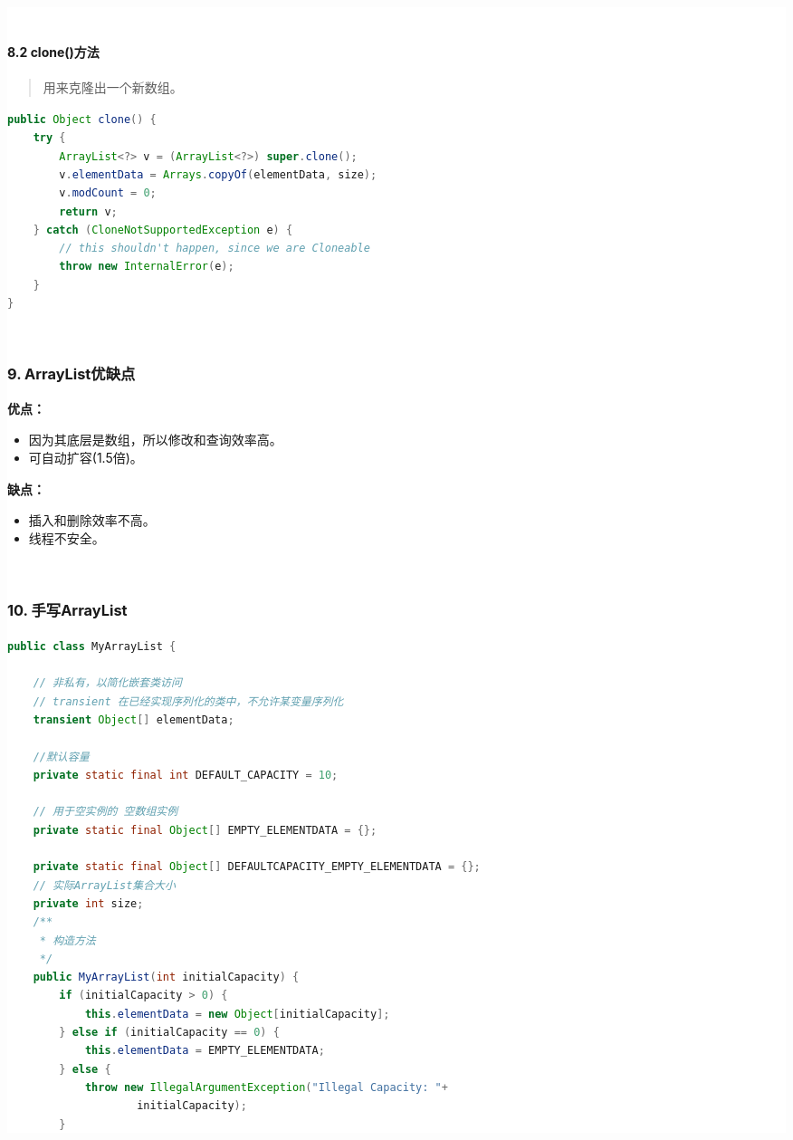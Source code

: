 <br>

#### 8.2 clone()方法



> 用来克隆出一个新数组。



```java
public Object clone() {
    try {
        ArrayList<?> v = (ArrayList<?>) super.clone();
        v.elementData = Arrays.copyOf(elementData, size);
        v.modCount = 0;
        return v;
    } catch (CloneNotSupportedException e) {
        // this shouldn't happen, since we are Cloneable
        throw new InternalError(e);
    }
}
```

<br>

### 9. ArrayList优缺点

**优点：**

- 因为其底层是数组，所以修改和查询效率高。
- 可自动扩容(1.5倍)。

**缺点：**

- 插入和删除效率不高。
- 线程不安全。

<br>

### 10. 手写ArrayList

```java
public class MyArrayList {

    // 非私有，以简化嵌套类访问
    // transient 在已经实现序列化的类中，不允许某变量序列化
    transient Object[] elementData;

    //默认容量
    private static final int DEFAULT_CAPACITY = 10;

    // 用于空实例的 空数组实例
    private static final Object[] EMPTY_ELEMENTDATA = {};

    private static final Object[] DEFAULTCAPACITY_EMPTY_ELEMENTDATA = {};
    // 实际ArrayList集合大小
    private int size;
    /**
     * 构造方法
     */
    public MyArrayList(int initialCapacity) {
        if (initialCapacity > 0) {
            this.elementData = new Object[initialCapacity];
        } else if (initialCapacity == 0) {
            this.elementData = EMPTY_ELEMENTDATA;
        } else {
            throw new IllegalArgumentException("Illegal Capacity: "+
                    initialCapacity);
        }
```